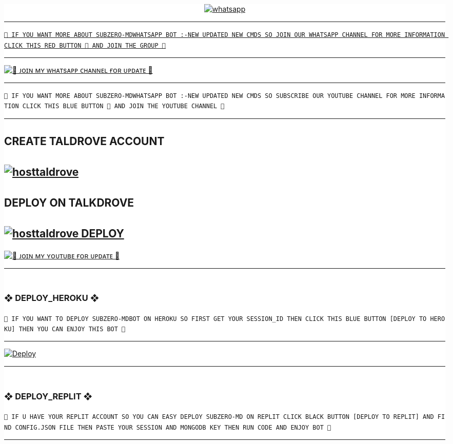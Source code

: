 <p align="center">
  <a href="https://wa.me/+263719647303?text=*ʜɪɪ+Mr Frank+ɪ+ɴᴇᴇᴅ+ʜᴇʟᴘ!.+ʀᴇᴘᴏ!!*" target="_blank">
    <img alt="whatsapp" src="https://img.shields.io/badge/ Whatsapp -25D366?style=for-the-badge&logo=whatsapp&logoColor=white" />

-----------    

`🚀 IF YOU WANT MORE ABOUT SUBZERO-MDWHATSAPP BOT :-NEW UPDATED NEW CMDS SO JOIN OUR WHATSAPP CHANNEL FOR MORE INFORMATION CLICK THIS RED BUTTON 🔳 AND JOIN THE GROUP 🚀`

---------

<a href="https://whatsapp.com/channel/0029VagQEmB002T7MWo3Sj1D"><img src="https://img.shields.io/badge/%F0%9F%8E%89%20ᴊᴏɪɴ%20ᴏᴜʀ%20ᴡʜᴀᴛsᴀᴘᴘ%20ᴄʜᴀɴɴᴇʟ-red" alt="🔰 ᴊᴏɪɴ ᴍʏ ᴡʜᴀᴛsᴀᴘᴘ ᴄʜᴀɴɴᴇʟ ғᴏʀ ᴜᴘᴅᴀᴛᴇ 🔰" width="300"></a>

-----------

`🚀 IF YOU WANT MORE ABOUT SUBZERO-MDWHATSAPP BOT :-NEW UPDATED NEW CMDS SO SUBSCRIBE OUR YOUTUBE CHANNEL FOR MORE INFORMATION CLICK THIS BLUE BUTTON 🔳 AND JOIN THE YOUTUBE CHANNEL 🚀`

----------
## CREATE TALDROVE ACCOUNT
<a href="https://host.talkdrove.com/auth/signup?ref=9535F15A"><img src="https://img.shields.io/badge/%F0%9F%8E%89%20HOST.TALKDROVE%20FREE%20ACCOUNT%20HERE-blue" alt="hosttaldrove" width="300"></a>
-----------

## DEPLOY ON TALKDROVE

<a href="https://host.talkdrove.com/share-bot/66"><img src="https://img.shields.io/badge/%F0%9F%8E%89%20HOST.TALKDROVE%20FREE%20SUBZERO%20DEPLOY-blue" alt="hosttaldrove DEPLOY" width="300"></a>
---------

<a href="https://youtube.com/@mrf4nk?si=F1IIc1As0gu3ijqk"><img src="https://img.shields.io/badge/%F0%9F%8E%89%20ᴊᴏɪɴ%20ᴏᴜʀ%20ʏᴏᴜᴛᴜʙᴇ%20ᴄʜᴀɴɴᴇʟ-blue" alt="🔰 ᴊᴏɪɴ ᴍʏ ʏᴏᴜᴛᴜʙᴇ ғᴏʀ ᴜᴘᴅᴀᴛᴇ 🔰" width="300"></a>

--------------
 
### <br>   ❖ DEPLOY_HEROKU ❖

`🚀 IF YOU WANT TO DEPLOY SUBZERO-MDBOT ON HEROKU SO FIRST GET YOUR SESSION_ID THEN CLICK THIS BLUE BUTTON [DEPLOY TO HEROKU] THEN YOU CAN ENJOY THIS BOT 🚀`

------------
 
[![Deploy](https://www.herokucdn.com/deploy/button.svg)](https://dashboard.heroku.com/new-app?template=https://github.com/mrfrank-ofc/SUBZERO-MD)

----------

### <br>    ❖ DEPLOY_REPLIT ❖

`🚀 IF U HAVE YOUR REPLIT ACCOUNT SO YOU CAN EASY DEPLOY SUBZERO-MD ON REPLIT CLICK BLACK BUTTON [DEPLOY TO REPLIT] AND FIND CONFIG.JSON FILE THEN PASTE YOUR SESSION AND MONGODB KEY THEN RUN CODE AND ENJOY BOT 🚀`

-------------

